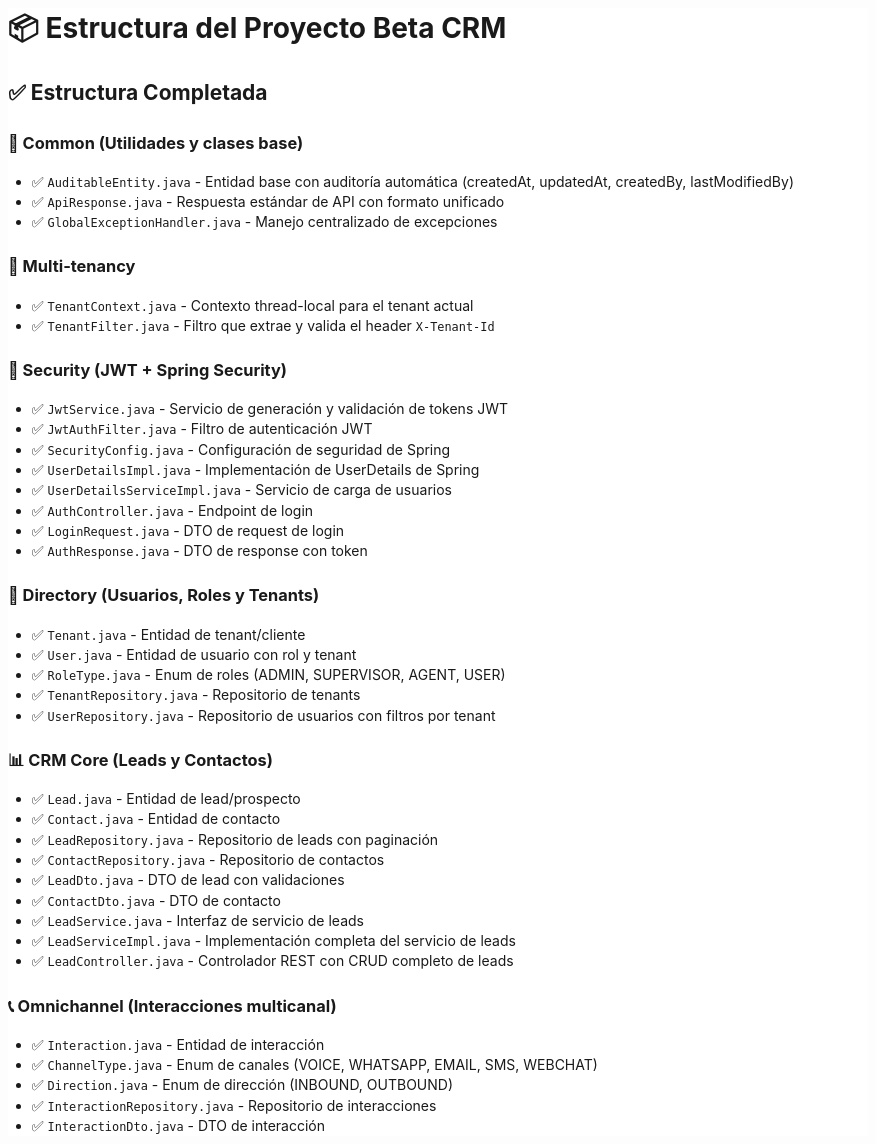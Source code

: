 # 📦 Estructura del Proyecto Beta CRM

## ✅ Estructura Completada

### 📁 Common (Utilidades y clases base)
- ✅ `AuditableEntity.java` - Entidad base con auditoría automática (createdAt, updatedAt, createdBy, lastModifiedBy)
- ✅ `ApiResponse.java` - Respuesta estándar de API con formato unificado
- ✅ `GlobalExceptionHandler.java` - Manejo centralizado de excepciones

### 🏢 Multi-tenancy
- ✅ `TenantContext.java` - Contexto thread-local para el tenant actual
- ✅ `TenantFilter.java` - Filtro que extrae y valida el header `X-Tenant-Id`

### 🔐 Security (JWT + Spring Security)
- ✅ `JwtService.java` - Servicio de generación y validación de tokens JWT
- ✅ `JwtAuthFilter.java` - Filtro de autenticación JWT
- ✅ `SecurityConfig.java` - Configuración de seguridad de Spring
- ✅ `UserDetailsImpl.java` - Implementación de UserDetails de Spring
- ✅ `UserDetailsServiceImpl.java` - Servicio de carga de usuarios
- ✅ `AuthController.java` - Endpoint de login
- ✅ `LoginRequest.java` - DTO de request de login
- ✅ `AuthResponse.java` - DTO de response con token

### 👥 Directory (Usuarios, Roles y Tenants)
- ✅ `Tenant.java` - Entidad de tenant/cliente
- ✅ `User.java` - Entidad de usuario con rol y tenant
- ✅ `RoleType.java` - Enum de roles (ADMIN, SUPERVISOR, AGENT, USER)
- ✅ `TenantRepository.java` - Repositorio de tenants
- ✅ `UserRepository.java` - Repositorio de usuarios con filtros por tenant

### 📊 CRM Core (Leads y Contactos)
- ✅ `Lead.java` - Entidad de lead/prospecto
- ✅ `Contact.java` - Entidad de contacto
- ✅ `LeadRepository.java` - Repositorio de leads con paginación
- ✅ `ContactRepository.java` - Repositorio de contactos
- ✅ `LeadDto.java` - DTO de lead con validaciones
- ✅ `ContactDto.java` - DTO de contacto
- ✅ `LeadService.java` - Interfaz de servicio de leads
- ✅ `LeadServiceImpl.java` - Implementación completa del servicio de leads
- ✅ `LeadController.java` - Controlador REST con CRUD completo de leads

### 📞 Omnichannel (Interacciones multicanal)
- ✅ `Interaction.java` - Entidad de interacción
- ✅ `ChannelType.java` - Enum de canales (VOICE, WHATSAPP, EMAIL, SMS, WEBCHAT)
- ✅ `Direction.java` - Enum de dirección (INBOUND, OUTBOUND)
- ✅ `InteractionRepository.java` - Repositorio de interacciones
- ✅ `InteractionDto.java` - DTO de interacción
